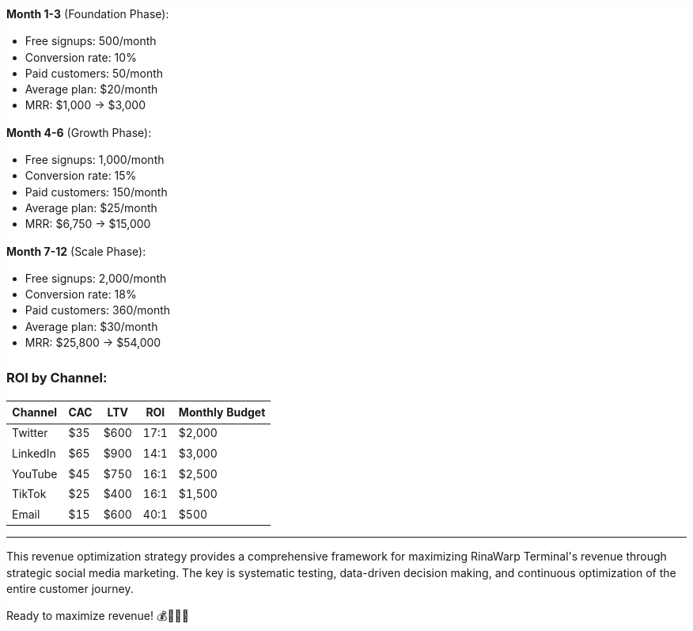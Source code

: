 **Month 1-3** (Foundation Phase):
- Free signups: 500/month
- Conversion rate: 10%
- Paid customers: 50/month
- Average plan: $20/month
- MRR: $1,000 → $3,000

**Month 4-6** (Growth Phase):
- Free signups: 1,000/month  
- Conversion rate: 15%
- Paid customers: 150/month
- Average plan: $25/month
- MRR: $6,750 → $15,000

**Month 7-12** (Scale Phase):
- Free signups: 2,000/month
- Conversion rate: 18%
- Paid customers: 360/month
- Average plan: $30/month
- MRR: $25,800 → $54,000

### ROI by Channel:

| Channel | CAC | LTV | ROI | Monthly Budget |
|---------|-----|-----|-----|----------------|
| Twitter | $35 | $600 | 17:1 | $2,000 |
| LinkedIn | $65 | $900 | 14:1 | $3,000 |
| YouTube | $45 | $750 | 16:1 | $2,500 |
| TikTok | $25 | $400 | 16:1 | $1,500 |
| Email | $15 | $600 | 40:1 | $500 |

---

This revenue optimization strategy provides a comprehensive framework for maximizing RinaWarp Terminal's revenue through strategic social media marketing. The key is systematic testing, data-driven decision making, and continuous optimization of the entire customer journey.

Ready to maximize revenue! 💰🚀🧜‍♀️
